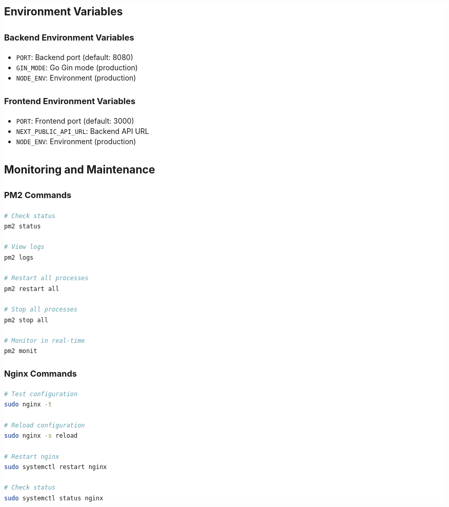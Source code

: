 ## Environment Variables

### Backend Environment Variables

- `PORT`: Backend port (default: 8080)
- `GIN_MODE`: Go Gin mode (production)
- `NODE_ENV`: Environment (production)

### Frontend Environment Variables

- `PORT`: Frontend port (default: 3000)
- `NEXT_PUBLIC_API_URL`: Backend API URL
- `NODE_ENV`: Environment (production)

## Monitoring and Maintenance

### PM2 Commands

```bash
# Check status
pm2 status

# View logs
pm2 logs

# Restart all processes
pm2 restart all

# Stop all processes
pm2 stop all

# Monitor in real-time
pm2 monit
```

### Nginx Commands

```bash
# Test configuration
sudo nginx -t

# Reload configuration
sudo nginx -s reload

# Restart nginx
sudo systemctl restart nginx

# Check status
sudo systemctl status nginx
```
